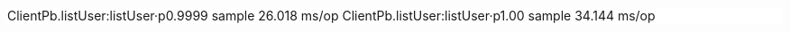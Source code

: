 ClientPb.listUser:listUser·p0.9999      sample          26.018           ms/op
ClientPb.listUser:listUser·p1.00        sample          34.144           ms/op
